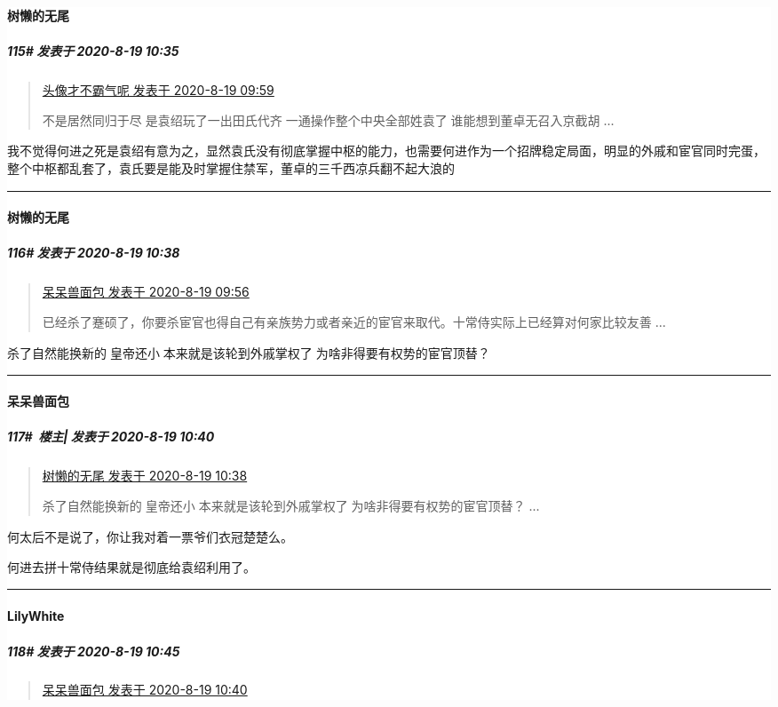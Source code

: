 ####  树懒的无尾  
##### 115#       发表于 2020-8-19 10:35



<blockquote><a href="httphttps://bbs.saraba1st.com/2b/forum.php?mod=redirect&amp;goto=findpost&amp;pid=48481942&amp;ptid=1955276" target="_blank">头像才不霸气呢 发表于 2020-8-19 09:59</a>

不是居然同归于尽 是袁绍玩了一出田氏代齐 一通操作整个中央全部姓袁了 谁能想到董卓无召入京截胡 ...</blockquote>
我不觉得何进之死是袁绍有意为之，显然袁氏没有彻底掌握中枢的能力，也需要何进作为一个招牌稳定局面，明显的外戚和宦官同时完蛋，整个中枢都乱套了，袁氏要是能及时掌握住禁军，董卓的三千西凉兵翻不起大浪的







*****

####  树懒的无尾  
##### 116#       发表于 2020-8-19 10:38



<blockquote><a href="httphttps://bbs.saraba1st.com/2b/forum.php?mod=redirect&amp;goto=findpost&amp;pid=48481914&amp;ptid=1955276" target="_blank">呆呆兽面包 发表于 2020-8-19 09:56</a>

已经杀了蹇硕了，你要杀宦官也得自己有亲族势力或者亲近的宦官来取代。十常侍实际上已经算对何家比较友善 ...</blockquote>
杀了自然能换新的 皇帝还小 本来就是该轮到外戚掌权了 为啥非得要有权势的宦官顶替？







*****

####  呆呆兽面包  
##### 117#         楼主| 发表于 2020-8-19 10:40



<blockquote><a href="httphttps://bbs.saraba1st.com/2b/forum.php?mod=redirect&amp;goto=findpost&amp;pid=48482458&amp;ptid=1955276" target="_blank">树懒的无尾 发表于 2020-8-19 10:38</a>

杀了自然能换新的 皇帝还小 本来就是该轮到外戚掌权了 为啥非得要有权势的宦官顶替？ ...</blockquote>
何太后不是说了，你让我对着一票爷们衣冠楚楚么。


何进去拼十常侍结果就是彻底给袁绍利用了。







*****

####  LilyWhite  
##### 118#       发表于 2020-8-19 10:45



<blockquote><a href="httphttps://bbs.saraba1st.com/2b/forum.php?mod=redirect&amp;goto=findpost&amp;pid=48482479&amp;ptid=1955276" target="_blank">呆呆兽面包 发表于 2020-8-19 10:40</a>
